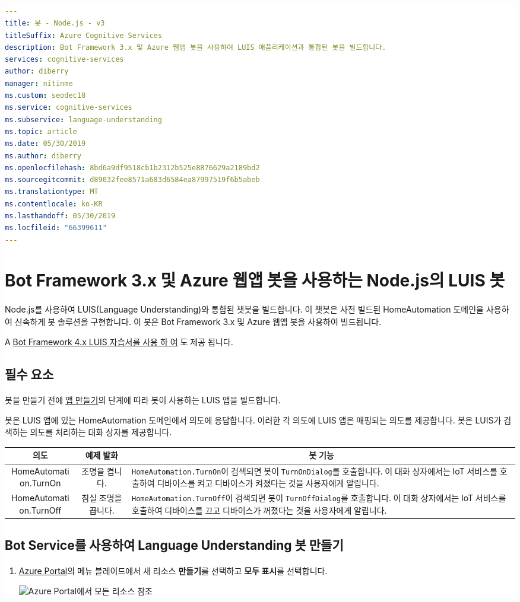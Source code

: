 ```yaml
---
title: 봇 - Node.js - v3
titleSuffix: Azure Cognitive Services
description: Bot Framework 3.x 및 Azure 웹앱 봇을 사용하여 LUIS 애플리케이션과 통합된 봇을 빌드합니다.
services: cognitive-services
author: diberry
manager: nitinme
ms.custom: seodec18
ms.service: cognitive-services
ms.subservice: language-understanding
ms.topic: article
ms.date: 05/30/2019
ms.author: diberry
ms.openlocfilehash: 8bd6a9df9518cb1b2312b525e8876629a2189bd2
ms.sourcegitcommit: d89032fee8571a683d6584ea87997519f6b5abeb
ms.translationtype: MT
ms.contentlocale: ko-KR
ms.lasthandoff: 05/30/2019
ms.locfileid: "66399611"
---
```

# <a name="luis-bot-in-nodejs-with-the-bot-framework-3x-and-the-azure-web-app-bot"></a>Bot Framework 3.x 및 Azure 웹앱 봇을 사용하는 Node.js의 LUIS 봇

Node.js를 사용하여 LUIS(Language Understanding)와 통합된 챗봇을 빌드합니다. 이 챗봇은 사전 빌드된 HomeAutomation 도메인을 사용하여 신속하게 봇 솔루션을 구현합니다. 이 봇은 Bot Framework 3.x 및 Azure 웹앱 봇을 사용하여 빌드됩니다.

A [Bot Framework 4.x LUIS 자습서를 사용 하 여](luis-nodejs-tutorial-bf-v4.md) 도 제공 됩니다.

## <a name="prerequisite"></a>필수 요소

봇을 만들기 전에 [앱 만들기](./luis-get-started-create-app.md)의 단계에 따라 봇이 사용하는 LUIS 앱을 빌드합니다.

봇은 LUIS 앱에 있는 HomeAutomation 도메인에서 의도에 응답합니다. 이러한 각 의도에 LUIS 앱은 매핑되는 의도를 제공합니다. 봇은 LUIS가 검색하는 의도를 처리하는 대화 상자를 제공합니다.

| 의도 | 예제 발화 | 봇 기능 |
|:----:|:----------:|---|
| HomeAutomation.TurnOn | 조명을 켭니다. | `HomeAutomation.TurnOn`이 검색되면 봇이 `TurnOnDialog`를 호출합니다. 이 대화 상자에서는 IoT 서비스를 호출하여 디바이스를 켜고 디바이스가 켜졌다는 것을 사용자에게 알립니다. |
| HomeAutomation.TurnOff | 침실 조명을 끕니다. | `HomeAutomation.TurnOff`이 검색되면 봇이 `TurnOffDialog`를 호출합니다. 이 대화 상자에서는 IoT 서비스를 호출하여 디바이스를 끄고 디바이스가 꺼졌다는 것을 사용자에게 알립니다. |


## <a name="create-a-language-understanding-bot-with-bot-service"></a>Bot Service를 사용하여 Language Understanding 봇 만들기

1. [Azure Portal](https://portal.azure.com)의 메뉴 블레이드에서 새 리소스 **만들기**를 선택하고 **모두 표시**를 선택합니다.

    ![Azure Portal에서 모든 리소스 참조](./media/luis-tutorial-node-bot/bot-service-creation.png)
